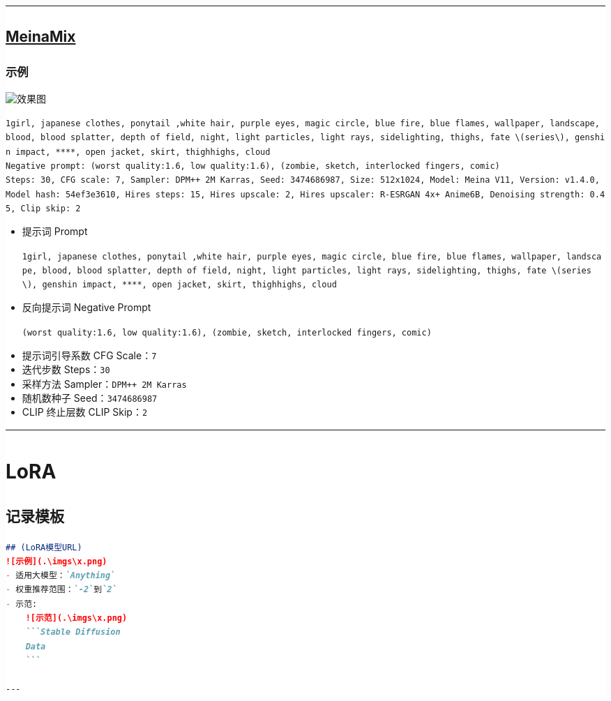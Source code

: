 

---

## [MeinaMix](https://civitai.com/models/7240/meinamix?modelVersionId=119057)
### 示例
![效果图](.\imgs\00001.png)
```Stable Diffusion
1girl, japanese clothes, ponytail ,white hair, purple eyes, magic circle, blue fire, blue flames, wallpaper, landscape, blood, blood splatter, depth of field, night, light particles, light rays, sidelighting, thighs, fate \(series\), genshin impact, ****, open jacket, skirt, thighhighs, cloud
Negative prompt: (worst quality:1.6, low quality:1.6), (zombie, sketch, interlocked fingers, comic)
Steps: 30, CFG scale: 7, Sampler: DPM++ 2M Karras, Seed: 3474686987, Size: 512x1024, Model: Meina V11, Version: v1.4.0, Model hash: 54ef3e3610, Hires steps: 15, Hires upscale: 2, Hires upscaler: R-ESRGAN 4x+ Anime6B, Denoising strength: 0.45, Clip skip: 2
```
- 提示词 Prompt
	```Stable Diffusion
	1girl, japanese clothes, ponytail ,white hair, purple eyes, magic circle, blue fire, blue flames, wallpaper, landscape, blood, blood splatter, depth of field, night, light particles, light rays, sidelighting, thighs, fate \(series\), genshin impact, ****, open jacket, skirt, thighhighs, cloud
	```
- 反向提示词 Negative Prompt
	```Stable Diffusion
	(worst quality:1.6, low quality:1.6), (zombie, sketch, interlocked fingers, comic)
	```
- 提示词引导系数  CFG Scale：`7`
- 迭代步数 Steps：`30`
- 采样方法 Sampler：`DPM++ 2M Karras`
- 随机数种子 Seed：`3474686987`
- CLIP 终止层数 CLIP Skip：`2`

---



# LoRA

## 记录模板

```markdown
## (LoRA模型URL)
![示例](.\imgs\x.png)
- 适用大模型：`Anything`
- 权重推荐范围：`-2`到`2`
- 示范:
	![示范](.\imgs\x.png)
	```Stable Diffusion
	Data
	```

---

```
